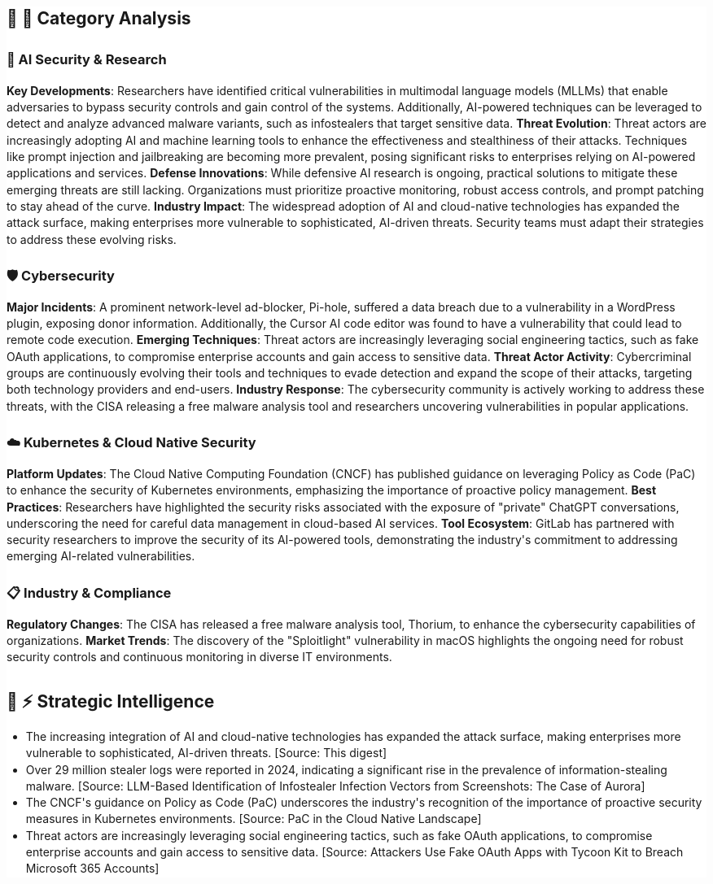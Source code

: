 ## 📰 📂 Category Analysis

### 🤖 AI Security & Research
**Key Developments**: Researchers have identified critical vulnerabilities in multimodal language models (MLLMs) that enable adversaries to bypass security controls and gain control of the systems. Additionally, AI-powered techniques can be leveraged to detect and analyze advanced malware variants, such as infostealers that target sensitive data.
**Threat Evolution**: Threat actors are increasingly adopting AI and machine learning tools to enhance the effectiveness and stealthiness of their attacks. Techniques like prompt injection and jailbreaking are becoming more prevalent, posing significant risks to enterprises relying on AI-powered applications and services.
**Defense Innovations**: While defensive AI research is ongoing, practical solutions to mitigate these emerging threats are still lacking. Organizations must prioritize proactive monitoring, robust access controls, and prompt patching to stay ahead of the curve.
**Industry Impact**: The widespread adoption of AI and cloud-native technologies has expanded the attack surface, making enterprises more vulnerable to sophisticated, AI-driven threats. Security teams must adapt their strategies to address these evolving risks.

### 🛡️ Cybersecurity
**Major Incidents**: A prominent network-level ad-blocker, Pi-hole, suffered a data breach due to a vulnerability in a WordPress plugin, exposing donor information. Additionally, the Cursor AI code editor was found to have a vulnerability that could lead to remote code execution.
**Emerging Techniques**: Threat actors are increasingly leveraging social engineering tactics, such as fake OAuth applications, to compromise enterprise accounts and gain access to sensitive data.
**Threat Actor Activity**: Cybercriminal groups are continuously evolving their tools and techniques to evade detection and expand the scope of their attacks, targeting both technology providers and end-users.
**Industry Response**: The cybersecurity community is actively working to address these threats, with the CISA releasing a free malware analysis tool and researchers uncovering vulnerabilities in popular applications.

### ☁️ Kubernetes & Cloud Native Security
**Platform Updates**: The Cloud Native Computing Foundation (CNCF) has published guidance on leveraging Policy as Code (PaC) to enhance the security of Kubernetes environments, emphasizing the importance of proactive policy management.
**Best Practices**: Researchers have highlighted the security risks associated with the exposure of "private" ChatGPT conversations, underscoring the need for careful data management in cloud-based AI services.
**Tool Ecosystem**: GitLab has partnered with security researchers to improve the security of its AI-powered tools, demonstrating the industry's commitment to addressing emerging AI-related vulnerabilities.

### 📋 Industry & Compliance
**Regulatory Changes**: The CISA has released a free malware analysis tool, Thorium, to enhance the cybersecurity capabilities of organizations.
**Market Trends**: The discovery of the "Sploitlight" vulnerability in macOS highlights the ongoing need for robust security controls and continuous monitoring in diverse IT environments.

## 🧠 ⚡ Strategic Intelligence
- The increasing integration of AI and cloud-native technologies has expanded the attack surface, making enterprises more vulnerable to sophisticated, AI-driven threats. [Source: This digest]
- Over 29 million stealer logs were reported in 2024, indicating a significant rise in the prevalence of information-stealing malware. [Source: LLM-Based Identification of Infostealer Infection Vectors from Screenshots: The Case of Aurora]
- The CNCF's guidance on Policy as Code (PaC) underscores the industry's recognition of the importance of proactive security measures in Kubernetes environments. [Source: PaC in the Cloud Native Landscape]
- Threat actors are increasingly leveraging social engineering tactics, such as fake OAuth applications, to compromise enterprise accounts and gain access to sensitive data. [Source: Attackers Use Fake OAuth Apps with Tycoon Kit to Breach Microsoft 365 Accounts]